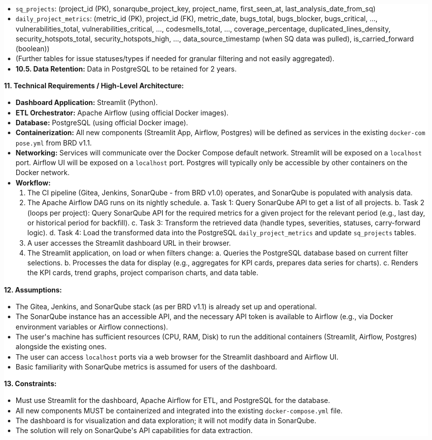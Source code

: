  * `sq_projects`: (project_id (PK), sonarqube_project_key, project_name, first_seen_at, last_analysis_date_from_sq)
  * `daily_project_metrics`: (metric_id (PK), project_id (FK), metric_date, bugs_total, bugs_blocker, bugs_critical, ..., vulnerabilities_total, vulnerabilities_critical, ..., codesmells_total, ..., coverage_percentage, duplicated_lines_density, security_hotspots_total, security_hotspots_high, ..., data_source_timestamp (when SQ data was pulled), is_carried_forward (boolean))
  * (Further tables for issue statuses/types if needed for granular filtering and not easily aggregated).
* **10.5. Data Retention:** Data in PostgreSQL to be retained for 2 years.

**11. Technical Requirements / High-Level Architecture:**

* **Dashboard Application:** Streamlit (Python).
* **ETL Orchestrator:** Apache Airflow (using official Docker images).
* **Database:** PostgreSQL (using official Docker image).
* **Containerization:** All new components (Streamlit App, Airflow, Postgres) will be defined as services in the existing `docker-compose.yml` from BRD v1.1.
* **Networking:** Services will communicate over the Docker Compose default network. Streamlit will be exposed on a `localhost` port. Airflow UI will be exposed on a `localhost` port. Postgres will typically only be accessible by other containers on the Docker network.
* **Workflow:**
    1. The CI pipeline (Gitea, Jenkins, SonarQube - from BRD v1.0) operates, and SonarQube is populated with analysis data.
    2. The Apache Airflow DAG runs on its nightly schedule.
        a.  Task 1: Query SonarQube API to get a list of all projects.
        b.  Task 2 (loops per project): Query SonarQube API for the required metrics for a given project for the relevant period (e.g., last day, or historical period for backfill).
        c.  Task 3: Transform the retrieved data (handle types, severities, statuses, carry-forward logic).
        d.  Task 4: Load the transformed data into the PostgreSQL `daily_project_metrics` and update `sq_projects` tables.
    3. A user accesses the Streamlit dashboard URL in their browser.
    4. The Streamlit application, on load or when filters change:
        a.  Queries the PostgreSQL database based on current filter selections.
        b.  Processes the data for display (e.g., aggregates for KPI cards, prepares data series for charts).
        c.  Renders the KPI cards, trend graphs, project comparison charts, and data table.

**12. Assumptions:**

* The Gitea, Jenkins, and SonarQube stack (as per BRD v1.1) is already set up and operational.
* The SonarQube instance has an accessible API, and the necessary API token is available to Airflow (e.g., via Docker environment variables or Airflow connections).
* The user's machine has sufficient resources (CPU, RAM, Disk) to run the additional containers (Streamlit, Airflow, Postgres) alongside the existing ones.
* The user can access `localhost` ports via a web browser for the Streamlit dashboard and Airflow UI.
* Basic familiarity with SonarQube metrics is assumed for users of the dashboard.

**13. Constraints:**

* Must use Streamlit for the dashboard, Apache Airflow for ETL, and PostgreSQL for the database.
* All new components MUST be containerized and integrated into the existing `docker-compose.yml` file.
* The dashboard is for visualization and data exploration; it will not modify data in SonarQube.
* The solution will rely on SonarQube's API capabilities for data extraction.
